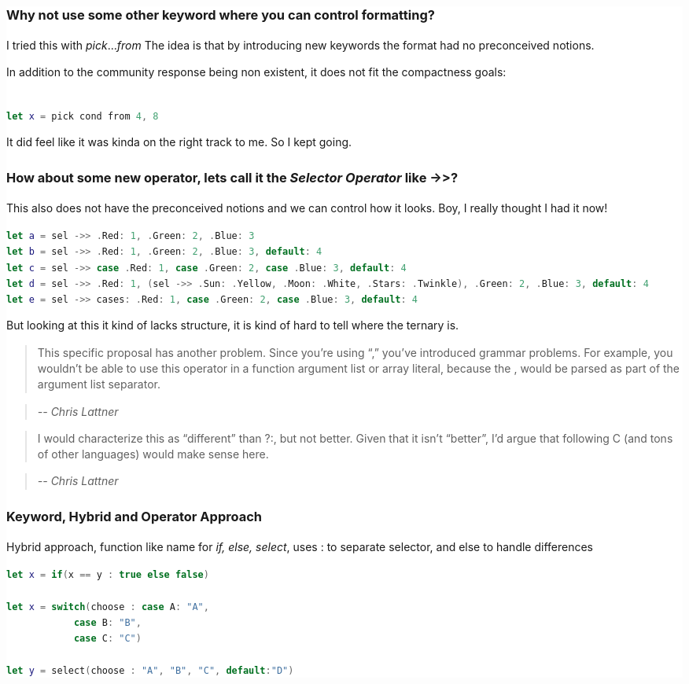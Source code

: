 ### Why not use some other keyword where you can control formatting?

I tried this with *pick*...*from* The idea is that by introducing new keywords the format had no preconceived notions. 

In addition to the community response being non existent, it does not fit the compactness goals:

```swift

let x = pick cond from 4, 8

```

It did feel like it was kinda on the right track to me. So I kept going.

### How about some new operator, lets call it the *Selector Operator* like ->>? 

This also does not have the preconceived notions and we can control how it looks. Boy, I really thought I had it now! 

``` swift
let a = sel ->> .Red: 1, .Green: 2, .Blue: 3 
let b = sel ->> .Red: 1, .Green: 2, .Blue: 3, default: 4
let c = sel ->> case .Red: 1, case .Green: 2, case .Blue: 3, default: 4
let d = sel ->> .Red: 1, (sel ->> .Sun: .Yellow, .Moon: .White, .Stars: .Twinkle), .Green: 2, .Blue: 3, default: 4
let e = sel ->> cases: .Red: 1, case .Green: 2, case .Blue: 3, default: 4
```

But looking at this it kind of lacks structure, it is kind of hard to tell where the ternary is. 

> This specific proposal has another problem.  Since you’re using “,” you’ve introduced grammar problems. For example, you wouldn’t be able to use this operator in a function argument list or array literal, because the , would be parsed as part of the argument list separator.

> <cite>-- Chris Lattner</cite>

> I would characterize this as “different” than ?:, but not better.  Given that it isn’t “better”, I’d argue that following C (and tons of other languages) would make sense here.

> <cite>-- Chris Lattner</cite>

### Keyword, Hybrid and Operator Approach

Hybrid approach, function like name for *if, else, select*, uses : to separate selector, and else to handle differences
``` swift
let x = if(x == y : true else false) 

let x = switch(choose : case A: "A",
			case B: "B",
			case C: "C")
			
let y = select(choose : "A", "B", "C", default:"D")
```
